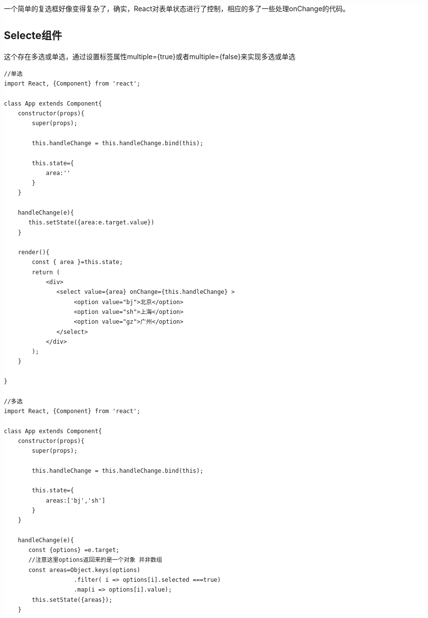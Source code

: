 
一个简单的复选框好像变得复杂了，确实，React对表单状态进行了控制，相应的多了一些处理onChange的代码。

## Selecte组件

这个存在多选或单选，通过设置标签属性multiple={true}或者multiple={false}来实现多选或单选

```
//单选
import React, {Component} from 'react';

class App extends Component{
    constructor(props){
        super(props);

        this.handleChange = this.handleChange.bind(this);

        this.state={
            area:''
        }
    }
    
    handleChange(e){
       this.setState({area:e.target.value})
    }

    render(){
        const { area }=this.state;
        return (
            <div>
               <select value={area} onChange={this.handleChange} >
                    <option value="bj">北京</option>
                    <option value="sh">上海</option>
                    <option value="gz">广州</option>
               </select>
            </div>
        );
    }

}

//多选
import React, {Component} from 'react';

class App extends Component{
    constructor(props){
        super(props);

        this.handleChange = this.handleChange.bind(this);

        this.state={
            areas:['bj','sh']
        }
    }
    
    handleChange(e){
       const {options} =e.target;
       //注意这里options返回来的是一个对象 并非数组
       const areas=Object.keys(options)
                    .filter( i => options[i].selected ===true)
                    .map(i => options[i].value);
        this.setState({areas});
    }

```